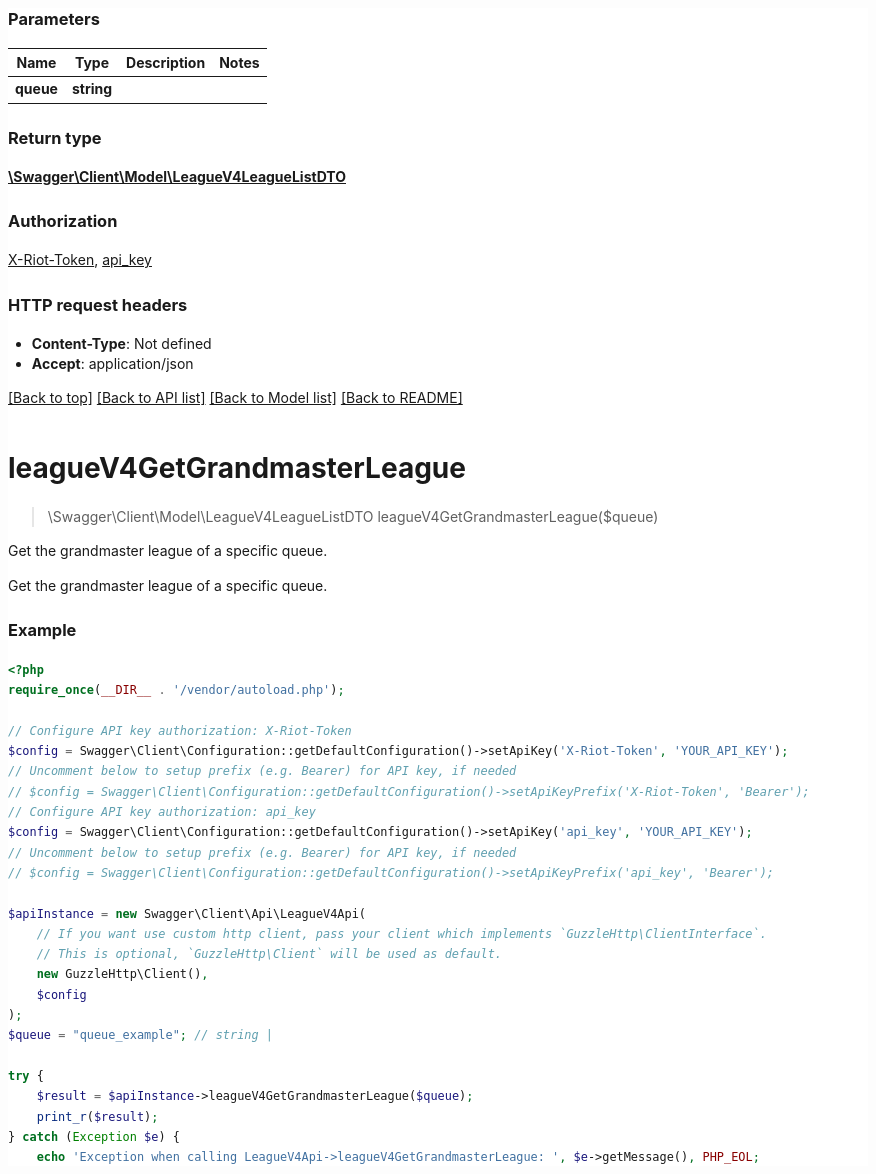 ```php
```

### Parameters

Name | Type | Description  | Notes
------------- | ------------- | ------------- | -------------
 **queue** | **string**|  |

### Return type

[**\Swagger\Client\Model\LeagueV4LeagueListDTO**](../Model/LeagueV4LeagueListDTO.md)

### Authorization

[X-Riot-Token](../../README.md#X-Riot-Token), [api_key](../../README.md#api_key)

### HTTP request headers

 - **Content-Type**: Not defined
 - **Accept**: application/json

[[Back to top]](#) [[Back to API list]](../../README.md#documentation-for-api-endpoints) [[Back to Model list]](../../README.md#documentation-for-models) [[Back to README]](../../README.md)

# **leagueV4GetGrandmasterLeague**
> \Swagger\Client\Model\LeagueV4LeagueListDTO leagueV4GetGrandmasterLeague($queue)

Get the grandmaster league of a specific queue.

Get the grandmaster league of a specific queue.

### Example
```php
<?php
require_once(__DIR__ . '/vendor/autoload.php');

// Configure API key authorization: X-Riot-Token
$config = Swagger\Client\Configuration::getDefaultConfiguration()->setApiKey('X-Riot-Token', 'YOUR_API_KEY');
// Uncomment below to setup prefix (e.g. Bearer) for API key, if needed
// $config = Swagger\Client\Configuration::getDefaultConfiguration()->setApiKeyPrefix('X-Riot-Token', 'Bearer');
// Configure API key authorization: api_key
$config = Swagger\Client\Configuration::getDefaultConfiguration()->setApiKey('api_key', 'YOUR_API_KEY');
// Uncomment below to setup prefix (e.g. Bearer) for API key, if needed
// $config = Swagger\Client\Configuration::getDefaultConfiguration()->setApiKeyPrefix('api_key', 'Bearer');

$apiInstance = new Swagger\Client\Api\LeagueV4Api(
    // If you want use custom http client, pass your client which implements `GuzzleHttp\ClientInterface`.
    // This is optional, `GuzzleHttp\Client` will be used as default.
    new GuzzleHttp\Client(),
    $config
);
$queue = "queue_example"; // string | 

try {
    $result = $apiInstance->leagueV4GetGrandmasterLeague($queue);
    print_r($result);
} catch (Exception $e) {
    echo 'Exception when calling LeagueV4Api->leagueV4GetGrandmasterLeague: ', $e->getMessage(), PHP_EOL;
```